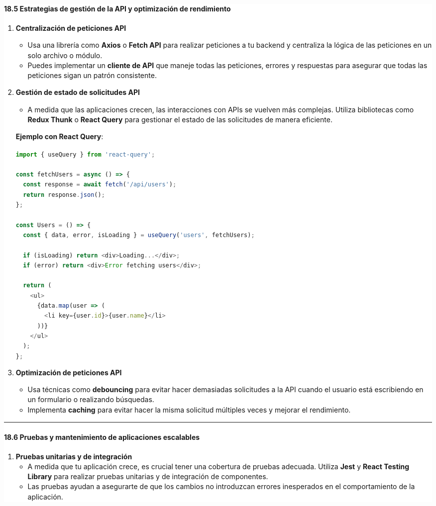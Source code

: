 
#### **18.5 Estrategias de gestión de la API y optimización de rendimiento**

1. **Centralización de peticiones API**
   - Usa una librería como **Axios** o **Fetch API** para realizar peticiones a tu backend y centraliza la lógica de las peticiones en un solo archivo o módulo.
   - Puedes implementar un **cliente de API** que maneje todas las peticiones, errores y respuestas para asegurar que todas las peticiones sigan un patrón consistente.

2. **Gestión de estado de solicitudes API**
   - A medida que las aplicaciones crecen, las interacciones con APIs se vuelven más complejas. Utiliza bibliotecas como **Redux Thunk** o **React Query** para gestionar el estado de las solicitudes de manera eficiente.

   **Ejemplo con React Query**:

   ```javascript
   import { useQuery } from 'react-query';

   const fetchUsers = async () => {
     const response = await fetch('/api/users');
     return response.json();
   };

   const Users = () => {
     const { data, error, isLoading } = useQuery('users', fetchUsers);

     if (isLoading) return <div>Loading...</div>;
     if (error) return <div>Error fetching users</div>;

     return (
       <ul>
         {data.map(user => (
           <li key={user.id}>{user.name}</li>
         ))}
       </ul>
     );
   };
   ```

3. **Optimización de peticiones API**
   - Usa técnicas como **debouncing** para evitar hacer demasiadas solicitudes a la API cuando el usuario está escribiendo en un formulario o realizando búsquedas.
   - Implementa **caching** para evitar hacer la misma solicitud múltiples veces y mejorar el rendimiento.

---

#### **18.6 Pruebas y mantenimiento de aplicaciones escalables**

1. **Pruebas unitarias y de integración**
   - A medida que tu aplicación crece, es crucial tener una cobertura de pruebas adecuada. Utiliza **Jest** y **React Testing Library** para realizar pruebas unitarias y de integración de componentes.
   - Las pruebas ayudan a asegurarte de que los cambios no introduzcan errores inesperados en el comportamiento de la aplicación.
